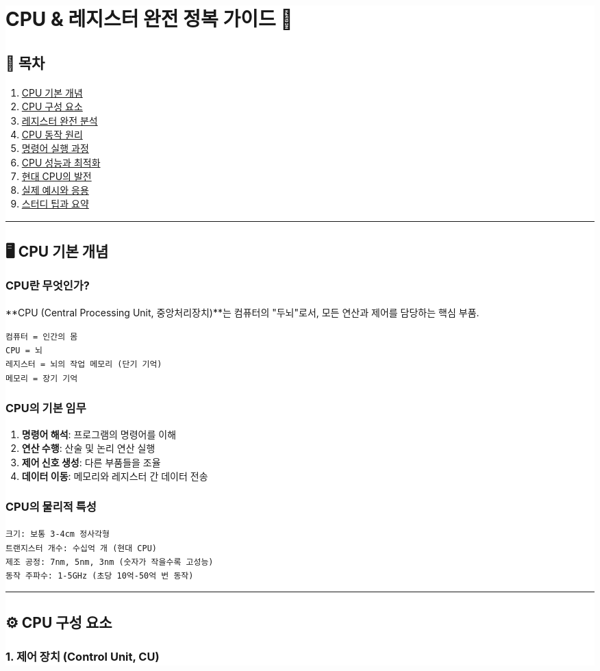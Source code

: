 # CPU & 레지스터 완전 정복 가이드 🚀

## 📖 목차
1. [CPU 기본 개념](#cpu-기본-개념)
2. [CPU 구성 요소](#cpu-구성-요소)
3. [레지스터 완전 분석](#레지스터-완전-분석)
4. [CPU 동작 원리](#cpu-동작-원리)
5. [명령어 실행 과정](#명령어-실행-과정)
6. [CPU 성능과 최적화](#cpu-성능과-최적화)
7. [현대 CPU의 발전](#현대-cpu의-발전)
8. [실제 예시와 응용](#실제-예시와-응용)
9. [스터디 팁과 요약](#스터디-팁과-요약)

---

## 🖥️ CPU 기본 개념

### CPU란 무엇인가?

**CPU (Central Processing Unit, 중앙처리장치)**는 컴퓨터의 "두뇌"로서, 모든 연산과 제어를 담당하는 핵심 부품.

```
컴퓨터 = 인간의 몸
CPU = 뇌
레지스터 = 뇌의 작업 메모리 (단기 기억)
메모리 = 장기 기억
```

### CPU의 기본 임무

1. **명령어 해석**: 프로그램의 명령어를 이해
2. **연산 수행**: 산술 및 논리 연산 실행
3. **제어 신호 생성**: 다른 부품들을 조율
4. **데이터 이동**: 메모리와 레지스터 간 데이터 전송

### CPU의 물리적 특성

```
크기: 보통 3-4cm 정사각형
트랜지스터 개수: 수십억 개 (현대 CPU)
제조 공정: 7nm, 5nm, 3nm (숫자가 작을수록 고성능)
동작 주파수: 1-5GHz (초당 10억-50억 번 동작)
```

---

## ⚙️ CPU 구성 요소

### 1. 제어 장치 (Control Unit, CU)

